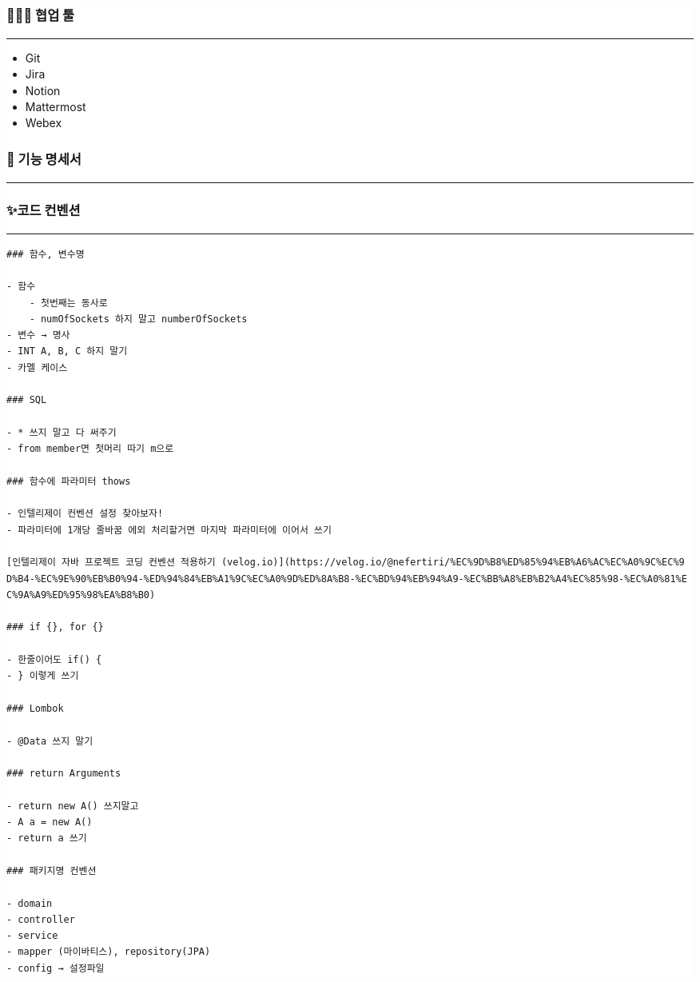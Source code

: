 ### 👨‍👩‍👧 협업 툴

---

- Git
- Jira
- Notion
- Mattermost
- Webex

### 💭 기능 명세서

---

### ✨코드 컨벤션

---

```
### 함수, 변수명

- 함수
    - 첫번째는 동사로
    - numOfSockets 하지 말고 numberOfSockets
- 변수 → 명사
- INT A, B, C 하지 말기
- 카멜 케이스

### SQL

- * 쓰지 말고 다 써주기
- from member면 첫머리 따기 m으로

### 함수에 파라미터 thows

- 인텔리제이 컨벤션 설정 찾아보자!
- 파라미터에 1개당 줄바꿈 에외 처리할거면 마지막 파라미터에 이어서 쓰기

[인텔리제이 자바 프로젝트 코딩 컨벤션 적용하기 (velog.io)](https://velog.io/@nefertiri/%EC%9D%B8%ED%85%94%EB%A6%AC%EC%A0%9C%EC%9D%B4-%EC%9E%90%EB%B0%94-%ED%94%84%EB%A1%9C%EC%A0%9D%ED%8A%B8-%EC%BD%94%EB%94%A9-%EC%BB%A8%EB%B2%A4%EC%85%98-%EC%A0%81%EC%9A%A9%ED%95%98%EA%B8%B0)

### if {}, for {}

- 한줄이어도 if() {
- } 이렇게 쓰기

### Lombok

- @Data 쓰지 말기

### return Arguments

- return new A() 쓰지말고
- A a = new A()
- return a 쓰기

### 패키지명 컨벤션

- domain
- controller
- service
- mapper (마이바티스), repository(JPA)
- config → 설정파일
```